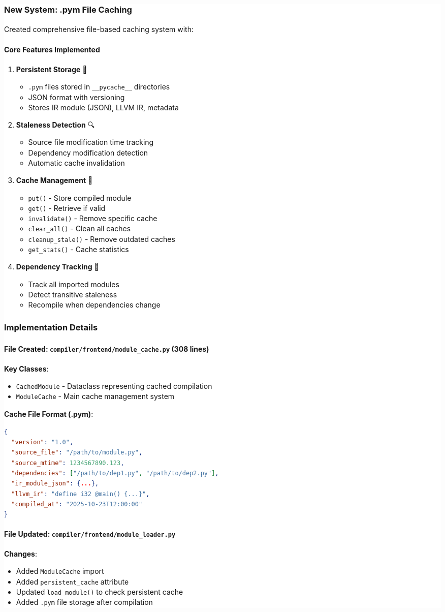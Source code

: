 ### New System: .pym File Caching

Created comprehensive file-based caching system with:

#### Core Features Implemented

1. **Persistent Storage** 📁
   - `.pym` files stored in `__pycache__` directories
   - JSON format with versioning
   - Stores IR module (JSON), LLVM IR, metadata

2. **Staleness Detection** 🔍
   - Source file modification time tracking
   - Dependency modification detection
   - Automatic cache invalidation

3. **Cache Management** 🧹
   - `put()` - Store compiled module
   - `get()` - Retrieve if valid
   - `invalidate()` - Remove specific cache
   - `clear_all()` - Clean all caches
   - `cleanup_stale()` - Remove outdated caches
   - `get_stats()` - Cache statistics

4. **Dependency Tracking** 🔗
   - Track all imported modules
   - Detect transitive staleness
   - Recompile when dependencies change

### Implementation Details

#### File Created: `compiler/frontend/module_cache.py` (308 lines)

**Key Classes**:
- `CachedModule` - Dataclass representing cached compilation
- `ModuleCache` - Main cache management system

**Cache File Format (.pym)**:
```json
{
  "version": "1.0",
  "source_file": "/path/to/module.py",
  "source_mtime": 1234567890.123,
  "dependencies": ["/path/to/dep1.py", "/path/to/dep2.py"],
  "ir_module_json": {...},
  "llvm_ir": "define i32 @main() {...}",
  "compiled_at": "2025-10-23T12:00:00"
}
```

#### File Updated: `compiler/frontend/module_loader.py`

**Changes**:
- Added `ModuleCache` import
- Added `persistent_cache` attribute
- Updated `load_module()` to check persistent cache
- Added `.pym` file storage after compilation
